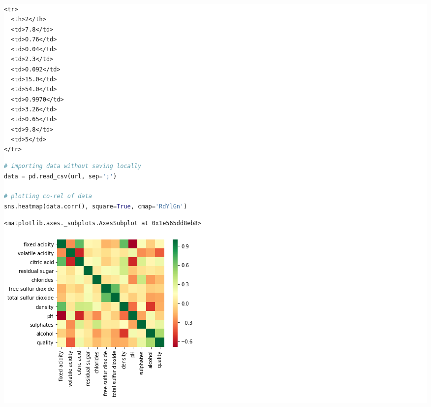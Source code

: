     <tr>
      <th>2</th>
      <td>7.8</td>
      <td>0.76</td>
      <td>0.04</td>
      <td>2.3</td>
      <td>0.092</td>
      <td>15.0</td>
      <td>54.0</td>
      <td>0.9970</td>
      <td>3.26</td>
      <td>0.65</td>
      <td>9.8</td>
      <td>5</td>
    </tr>
  </tbody>
</table>
</div>




```python
# importing data without saving locally
data = pd.read_csv(url, sep=';')

# plotting co-rel of data
sns.heatmap(data.corr(), square=True, cmap='RdYlGn')
```




    <matplotlib.axes._subplots.AxesSubplot at 0x1e565dd8eb8>




![png](/assets/images/import2/output_5_1.png)
